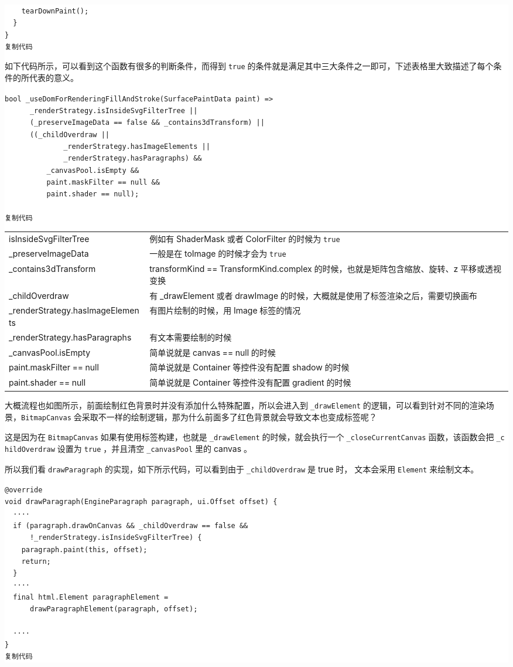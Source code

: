 ```Plain
    tearDownPaint();
  }
}
复制代码
```

如下代码所示，可以看到这个函数有很多的判断条件，而得到 `true` 的条件就是满足其中三大条件之一即可，下述表格里大致描述了每个条件的所代表的意义。

```Plain
bool _useDomForRenderingFillAndStroke(SurfacePaintData paint) =>
      _renderStrategy.isInsideSvgFilterTree ||
      (_preserveImageData == false && _contains3dTransform) ||
      ((_childOverdraw ||
              _renderStrategy.hasImageElements ||
              _renderStrategy.hasParagraphs) &&
          _canvasPool.isEmpty &&
          paint.maskFilter == null &&
          paint.shader == null);

复制代码
```

|   |   |
|---|---|
|isInsideSvgFilterTree|例如有 ShaderMask 或者 ColorFilter 的时候为 `true`|
|_preserveImageData|一般是在 toImage 的时候才会为 `true`|
|_contains3dTransform|transformKind == TransformKind.complex 的时候，也就是矩阵包含缩放、旋转、z 平移或透视变换|
|_childOverdraw|有 _drawElement 或者 drawImage 的时候，大概就是使用了标签渲染之后，需要切换画布|
|_renderStrategy.hasImageElements|有图片绘制的时候，用 Image 标签的情况|
|_renderStrategy.hasParagraphs|有文本需要绘制的时候|
|_canvasPool.isEmpty|简单说就是 canvas == null 的时候|
|paint.maskFilter == null|简单说就是 Container 等控件没有配置 shadow 的时候|
|paint.shader == null|简单说就是 Container 等控件没有配置 gradient 的时候|

大概流程也如图所示，前面绘制红色背景时并没有添加什么特殊配置，所以会进入到 `_drawElement` 的逻辑，可以看到针对不同的渲染场景，`BitmapCanvas` 会采取不一样的绘制逻辑，那为什么前面多了红色背景就会导致文本也变成标签呢？

这是因为在 `BitmapCanvas` 如果有使用标签构建，也就是 `_drawElement` 的时候，就会执行一个 `_closeCurrentCanvas` 函数，该函数会把 `_childOverdraw` 设置为 `true` ，并且清空 `_canvasPool` 里的 canvas 。

所以我们看 `drawParagraph` 的实现，如下所示代码，可以看到由于 `_childOverdraw` 是 true 时， 文本会采用 `Element` 来绘制文本。

```Plain
@override
void drawParagraph(EngineParagraph paragraph, ui.Offset offset) {
  ····
  if (paragraph.drawOnCanvas && _childOverdraw == false &&
      !_renderStrategy.isInsideSvgFilterTree) {
    paragraph.paint(this, offset);
    return;
  }
  ····
  final html.Element paragraphElement =
      drawParagraphElement(paragraph, offset);

  ····
}
复制代码
```
